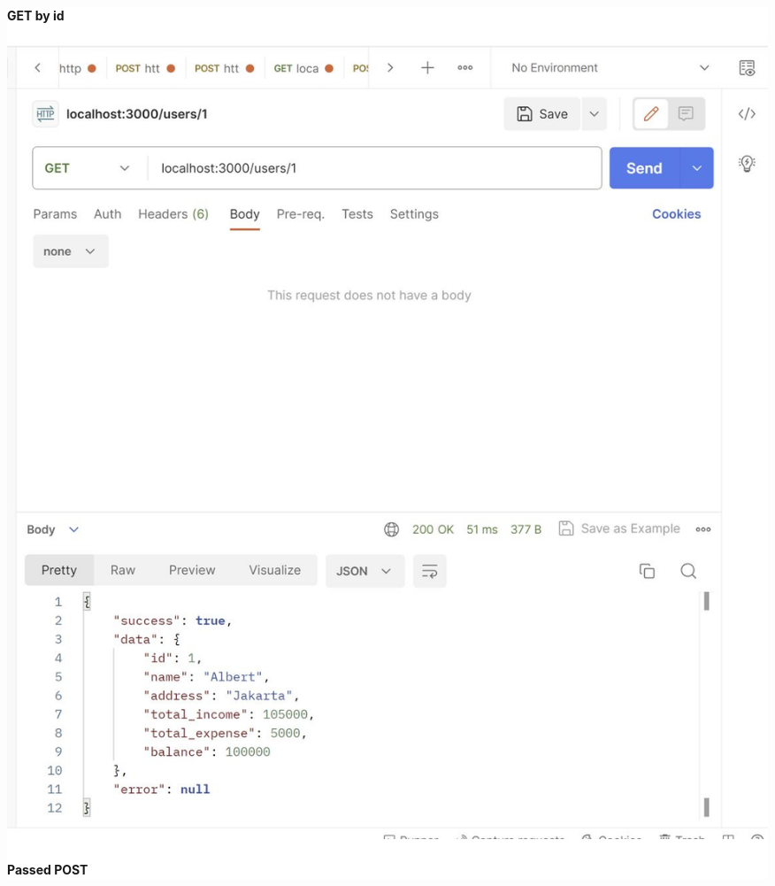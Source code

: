 #### GET by id
![proof](https://github.com/RevoU-FSSE-2/week-9-andalanaldi/blob/main/W9-Assignment-Screenshots/GET.JPG/?raw=true)

#### Passed POST